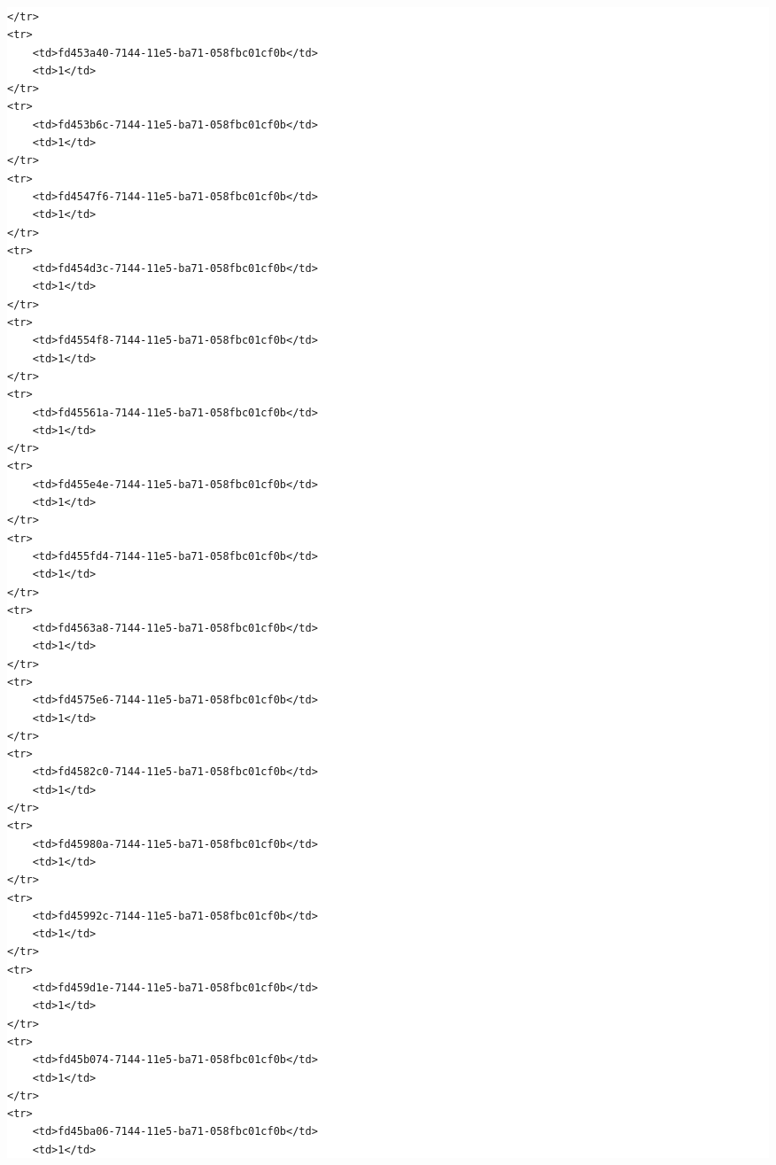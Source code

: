     </tr>
    <tr>
        <td>fd453a40-7144-11e5-ba71-058fbc01cf0b</td>
        <td>1</td>
    </tr>
    <tr>
        <td>fd453b6c-7144-11e5-ba71-058fbc01cf0b</td>
        <td>1</td>
    </tr>
    <tr>
        <td>fd4547f6-7144-11e5-ba71-058fbc01cf0b</td>
        <td>1</td>
    </tr>
    <tr>
        <td>fd454d3c-7144-11e5-ba71-058fbc01cf0b</td>
        <td>1</td>
    </tr>
    <tr>
        <td>fd4554f8-7144-11e5-ba71-058fbc01cf0b</td>
        <td>1</td>
    </tr>
    <tr>
        <td>fd45561a-7144-11e5-ba71-058fbc01cf0b</td>
        <td>1</td>
    </tr>
    <tr>
        <td>fd455e4e-7144-11e5-ba71-058fbc01cf0b</td>
        <td>1</td>
    </tr>
    <tr>
        <td>fd455fd4-7144-11e5-ba71-058fbc01cf0b</td>
        <td>1</td>
    </tr>
    <tr>
        <td>fd4563a8-7144-11e5-ba71-058fbc01cf0b</td>
        <td>1</td>
    </tr>
    <tr>
        <td>fd4575e6-7144-11e5-ba71-058fbc01cf0b</td>
        <td>1</td>
    </tr>
    <tr>
        <td>fd4582c0-7144-11e5-ba71-058fbc01cf0b</td>
        <td>1</td>
    </tr>
    <tr>
        <td>fd45980a-7144-11e5-ba71-058fbc01cf0b</td>
        <td>1</td>
    </tr>
    <tr>
        <td>fd45992c-7144-11e5-ba71-058fbc01cf0b</td>
        <td>1</td>
    </tr>
    <tr>
        <td>fd459d1e-7144-11e5-ba71-058fbc01cf0b</td>
        <td>1</td>
    </tr>
    <tr>
        <td>fd45b074-7144-11e5-ba71-058fbc01cf0b</td>
        <td>1</td>
    </tr>
    <tr>
        <td>fd45ba06-7144-11e5-ba71-058fbc01cf0b</td>
        <td>1</td>